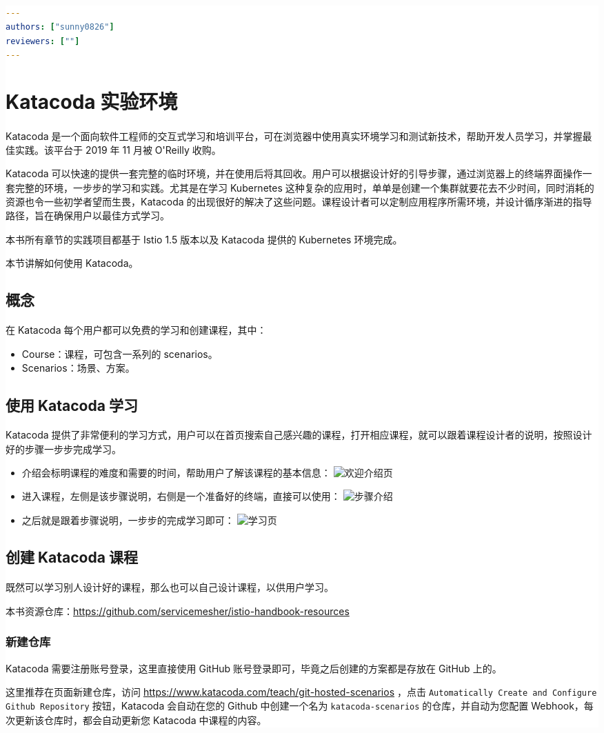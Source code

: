 ```yaml
---
authors: ["sunny0826"]
reviewers: [""]
---
```


# Katacoda 实验环境

Katacoda 是一个面向软件工程师的交互式学习和培训平台，可在浏览器中使用真实环境学习和测试新技术，帮助开发人员学习，并掌握最佳实践。该平台于 2019 年 11 月被 O'Reilly 收购。

Katacoda 可以快速的提供一套完整的临时环境，并在使用后将其回收。用户可以根据设计好的引导步骤，通过浏览器上的终端界面操作一套完整的环境，一步步的学习和实践。尤其是在学习 Kubernetes 这种复杂的应用时，单单是创建一个集群就要花去不少时间，同时消耗的资源也令一些初学者望而生畏，Katacoda 的出现很好的解决了这些问题。课程设计者可以定制应用程序所需环境，并设计循序渐进的指导路径，旨在确保用户以最佳方式学习。

本书所有章节的实践项目都基于 Istio 1.5 版本以及 Katacoda 提供的 Kubernetes 环境完成。

本节讲解如何使用 Katacoda。

## 概念

在 Katacoda 每个用户都可以免费的学习和创建课程，其中：
- Course：课程，可包含一系列的 scenarios。
- Scenarios：场景、方案。

## 使用 Katacoda 学习

Katacoda 提供了非常便利的学习方式，用户可以在首页搜索自己感兴趣的课程，打开相应课程，就可以跟着课程设计者的说明，按照设计好的步骤一步步完成学习。

- 介绍会标明课程的难度和需要的时间，帮助用户了解该课程的基本信息：
![欢迎介绍页](https://tvax1.sinaimg.cn/large/ad5fbf65gy1gd8k9b4jwoj21ha0q7wha.jpg)

- 进入课程，左侧是该步骤说明，右侧是一个准备好的终端，直接可以使用：
![步骤介绍](https://tvax2.sinaimg.cn/large/ad5fbf65gy1gd8kdmfr3ej21h90qeq8s.jpg)

- 之后就是跟着步骤说明，一步步的完成学习即可：
![学习页](https://tva3.sinaimg.cn/large/ad5fbf65gy1gd8kh1jcs1j21hb0q5do7.jpg)

## 创建 Katacoda 课程

既然可以学习别人设计好的课程，那么也可以自己设计课程，以供用户学习。

本书资源仓库：https://github.com/servicemesher/istio-handbook-resources

### 新建仓库

Katacoda 需要注册账号登录，这里直接使用 GitHub 账号登录即可，毕竟之后创建的方案都是存放在 GitHub 上的。

这里推荐在页面新建仓库，访问 https://www.katacoda.com/teach/git-hosted-scenarios ，点击 `Automatically Create and Configure Github Repository` 按钮，Katacoda 会自动在您的 Github 中创建一个名为 `katacoda-scenarios` 的仓库，并自动为您配置 Webhook，每次更新该仓库时，都会自动更新您 Katacoda 中课程的内容。
